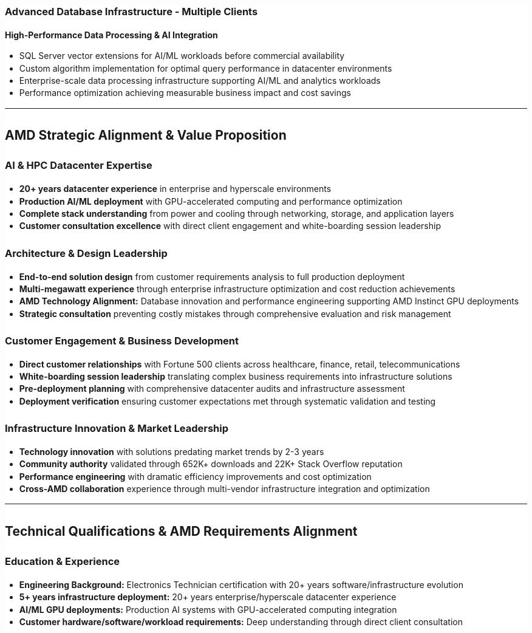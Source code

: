 ### Advanced Database Infrastructure - Multiple Clients
**High-Performance Data Processing & AI Integration**
- SQL Server vector extensions for AI/ML workloads before commercial availability
- Custom algorithm implementation for optimal query performance in datacenter environments
- Enterprise-scale data processing infrastructure supporting AI/ML and analytics workloads
- Performance optimization achieving measurable business impact and cost savings

---

## AMD Strategic Alignment & Value Proposition

### AI & HPC Datacenter Expertise
- **20+ years datacenter experience** in enterprise and hyperscale environments
- **Production AI/ML deployment** with GPU-accelerated computing and performance optimization
- **Complete stack understanding** from power and cooling through networking, storage, and application layers
- **Customer consultation excellence** with direct client engagement and white-boarding session leadership

### Architecture & Design Leadership
- **End-to-end solution design** from customer requirements analysis to full production deployment
- **Multi-megawatt experience** through enterprise infrastructure optimization and cost reduction achievements
- **AMD Technology Alignment:** Database innovation and performance engineering supporting AMD Instinct GPU deployments
- **Strategic consultation** preventing costly mistakes through comprehensive evaluation and risk management

### Customer Engagement & Business Development
- **Direct customer relationships** with Fortune 500 clients across healthcare, finance, retail, telecommunications
- **White-boarding session leadership** translating complex business requirements into infrastructure solutions
- **Pre-deployment planning** with comprehensive datacenter audits and infrastructure assessment
- **Deployment verification** ensuring customer expectations met through systematic validation and testing

### Infrastructure Innovation & Market Leadership
- **Technology innovation** with solutions predating market trends by 2-3 years
- **Community authority** validated through 652K+ downloads and 22K+ Stack Overflow reputation
- **Performance engineering** with dramatic efficiency improvements and cost optimization
- **Cross-AMD collaboration** experience through multi-vendor infrastructure integration and optimization

---

## Technical Qualifications & AMD Requirements Alignment

### Education & Experience
- **Engineering Background:** Electronics Technician certification with 20+ years software/infrastructure evolution
- **5+ years infrastructure deployment:** 20+ years enterprise/hyperscale datacenter experience
- **AI/ML GPU deployments:** Production AI systems with GPU-accelerated computing integration
- **Customer hardware/software/workload requirements:** Deep understanding through direct client consultation
